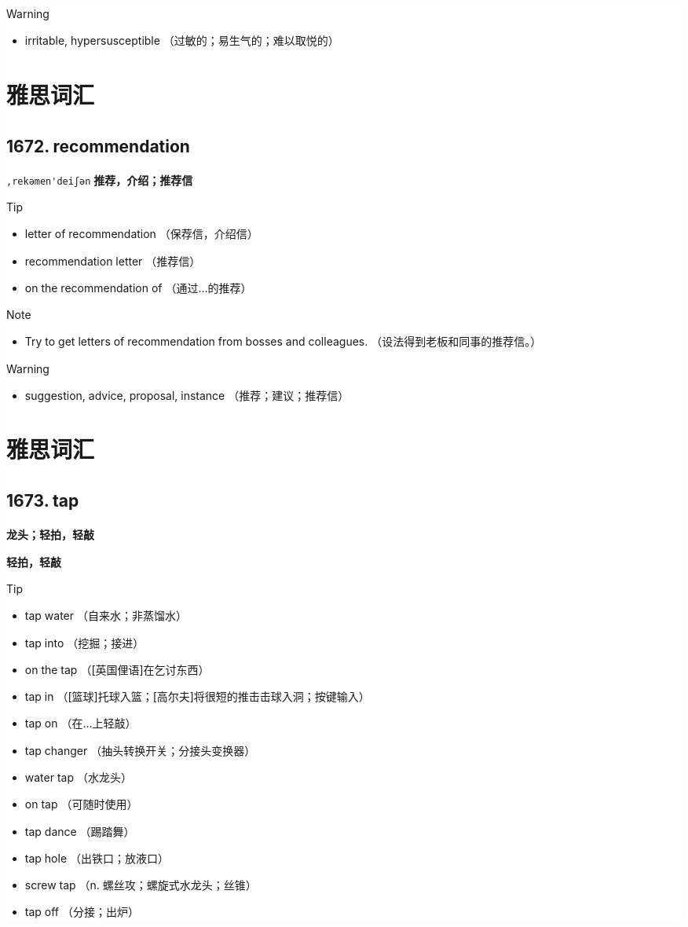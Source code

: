 > [!WARNING]
>
> - irritable, hypersusceptible （过敏的；易生气的；难以取悦的）
>

# 雅思词汇

## 1672. recommendation

`,rekəmen'deiʃən`  **推荐，介绍；推荐信**

> [!TIP]
>
> - letter of recommendation （保荐信，介绍信）
>
> - recommendation letter （推荐信）
>
> - on the recommendation of （通过…的推荐）
>

> [!NOTE]
>
> - Try to get letters of recommendation from bosses and colleagues. （设法得到老板和同事的推荐信。）
>

> [!WARNING]
>
> - suggestion, advice, proposal, instance （推荐；建议；推荐信）
>

# 雅思词汇

## 1673. tap

**龙头；轻拍，轻敲**

**轻拍，轻敲**

> [!TIP]
>
> - tap water （自来水；非蒸馏水）
>
> - tap into （挖掘；接进）
>
> - on the tap （[英国俚语]在乞讨东西）
>
> - tap in （[篮球]托球入篮；[高尔夫]将很短的推击击球入洞；按键输入）
>
> - tap on （在…上轻敲）
>
> - tap changer （抽头转换开关；分接头变换器）
>
> - water tap （水龙头）
>
> - on tap （可随时使用）
>
> - tap dance （踢踏舞）
>
> - tap hole （出铁口；放液口）
>
> - screw tap （n. 螺丝攻；螺旋式水龙头；丝锥）
>
> - tap off （分接；出炉）